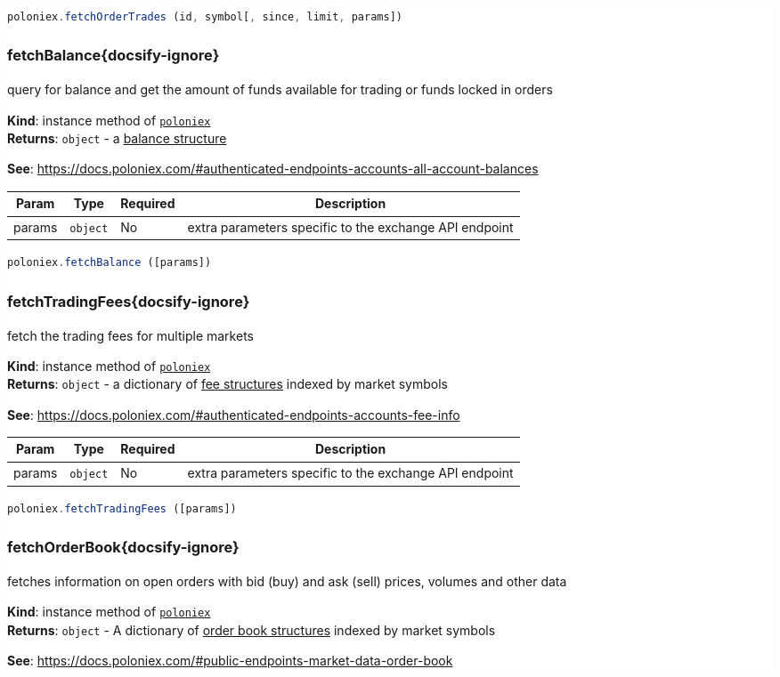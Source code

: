 
```javascript
poloniex.fetchOrderTrades (id, symbol[, since, limit, params])
```


<a name="fetchBalance" id="fetchbalance"></a>

### fetchBalance{docsify-ignore}
query for balance and get the amount of funds available for trading or funds locked in orders

**Kind**: instance method of [<code>poloniex</code>](#poloniex)  
**Returns**: <code>object</code> - a [balance structure](https://docs.ccxt.com/#/?id=balance-structure)

**See**: https://docs.poloniex.com/#authenticated-endpoints-accounts-all-account-balances  

| Param | Type | Required | Description |
| --- | --- | --- | --- |
| params | <code>object</code> | No | extra parameters specific to the exchange API endpoint |


```javascript
poloniex.fetchBalance ([params])
```


<a name="fetchTradingFees" id="fetchtradingfees"></a>

### fetchTradingFees{docsify-ignore}
fetch the trading fees for multiple markets

**Kind**: instance method of [<code>poloniex</code>](#poloniex)  
**Returns**: <code>object</code> - a dictionary of [fee structures](https://docs.ccxt.com/#/?id=fee-structure) indexed by market symbols

**See**: https://docs.poloniex.com/#authenticated-endpoints-accounts-fee-info  

| Param | Type | Required | Description |
| --- | --- | --- | --- |
| params | <code>object</code> | No | extra parameters specific to the exchange API endpoint |


```javascript
poloniex.fetchTradingFees ([params])
```


<a name="fetchOrderBook" id="fetchorderbook"></a>

### fetchOrderBook{docsify-ignore}
fetches information on open orders with bid (buy) and ask (sell) prices, volumes and other data

**Kind**: instance method of [<code>poloniex</code>](#poloniex)  
**Returns**: <code>object</code> - A dictionary of [order book structures](https://docs.ccxt.com/#/?id=order-book-structure) indexed by market symbols

**See**: https://docs.poloniex.com/#public-endpoints-market-data-order-book  
